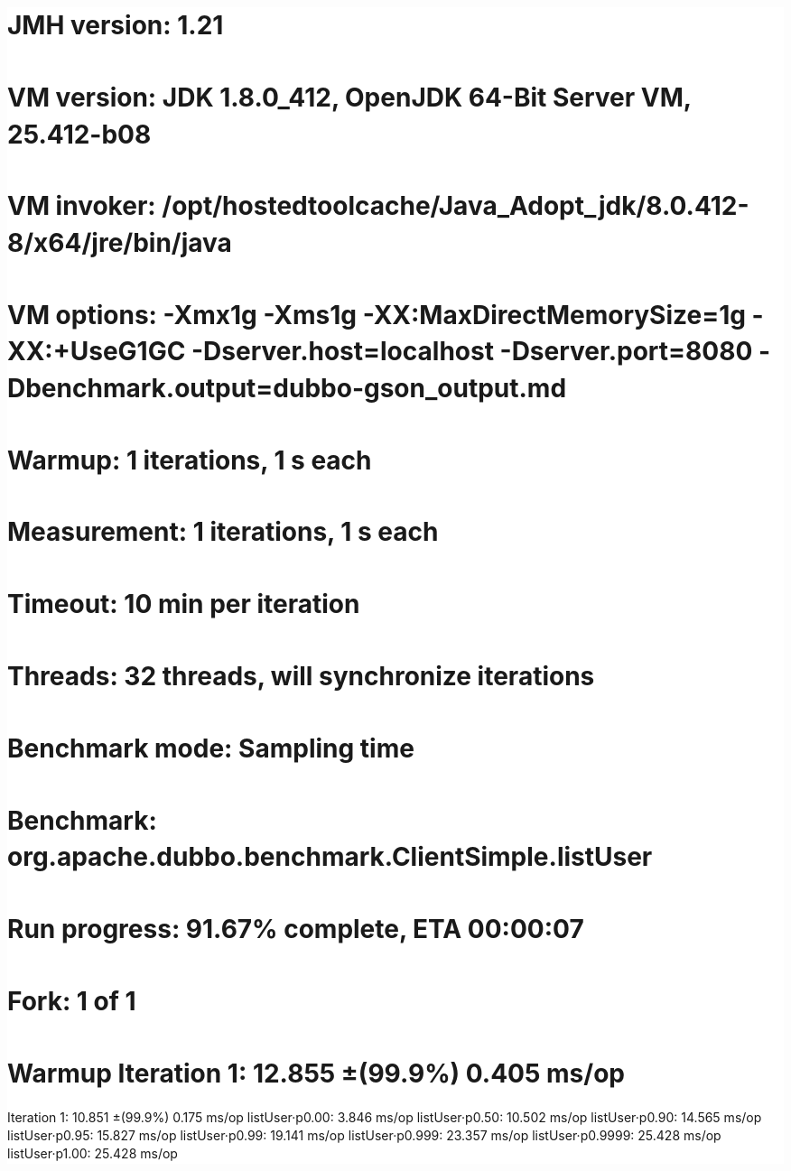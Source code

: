 
# JMH version: 1.21
# VM version: JDK 1.8.0_412, OpenJDK 64-Bit Server VM, 25.412-b08
# VM invoker: /opt/hostedtoolcache/Java_Adopt_jdk/8.0.412-8/x64/jre/bin/java
# VM options: -Xmx1g -Xms1g -XX:MaxDirectMemorySize=1g -XX:+UseG1GC -Dserver.host=localhost -Dserver.port=8080 -Dbenchmark.output=dubbo-gson_output.md
# Warmup: 1 iterations, 1 s each
# Measurement: 1 iterations, 1 s each
# Timeout: 10 min per iteration
# Threads: 32 threads, will synchronize iterations
# Benchmark mode: Sampling time
# Benchmark: org.apache.dubbo.benchmark.ClientSimple.listUser

# Run progress: 91.67% complete, ETA 00:00:07
# Fork: 1 of 1
# Warmup Iteration   1: 12.855 ±(99.9%) 0.405 ms/op
Iteration   1: 10.851 ±(99.9%) 0.175 ms/op
                 listUser·p0.00:   3.846 ms/op
                 listUser·p0.50:   10.502 ms/op
                 listUser·p0.90:   14.565 ms/op
                 listUser·p0.95:   15.827 ms/op
                 listUser·p0.99:   19.141 ms/op
                 listUser·p0.999:  23.357 ms/op
                 listUser·p0.9999: 25.428 ms/op
                 listUser·p1.00:   25.428 ms/op


